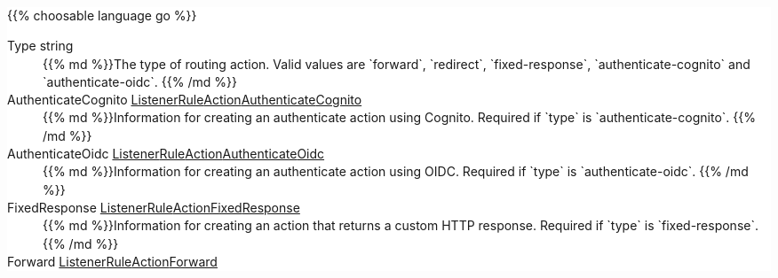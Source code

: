 {{% choosable language go %}}
<dl class="resources-properties">
    <dt class="property-required"
            title="Required">
        <span id="type_go">
<a href="#type_go" style="color: inherit; text-decoration: inherit;">Type</a>
</span>
        <span class="property-indicator"></span>
        <span class="property-type">string</span>
    </dt>
    <dd>{{% md %}}The type of routing action. Valid values are `forward`, `redirect`, `fixed-response`, `authenticate-cognito` and `authenticate-oidc`.
{{% /md %}}</dd>
    <dt class="property-optional"
            title="Optional">
        <span id="authenticatecognito_go">
<a href="#authenticatecognito_go" style="color: inherit; text-decoration: inherit;">Authenticate<wbr>Cognito</a>
</span>
        <span class="property-indicator"></span>
        <span class="property-type"><a href="#listenerruleactionauthenticatecognito">Listener<wbr>Rule<wbr>Action<wbr>Authenticate<wbr>Cognito</a></span>
    </dt>
    <dd>{{% md %}}Information for creating an authenticate action using Cognito. Required if `type` is `authenticate-cognito`.
{{% /md %}}</dd>
    <dt class="property-optional"
            title="Optional">
        <span id="authenticateoidc_go">
<a href="#authenticateoidc_go" style="color: inherit; text-decoration: inherit;">Authenticate<wbr>Oidc</a>
</span>
        <span class="property-indicator"></span>
        <span class="property-type"><a href="#listenerruleactionauthenticateoidc">Listener<wbr>Rule<wbr>Action<wbr>Authenticate<wbr>Oidc</a></span>
    </dt>
    <dd>{{% md %}}Information for creating an authenticate action using OIDC. Required if `type` is `authenticate-oidc`.
{{% /md %}}</dd>
    <dt class="property-optional"
            title="Optional">
        <span id="fixedresponse_go">
<a href="#fixedresponse_go" style="color: inherit; text-decoration: inherit;">Fixed<wbr>Response</a>
</span>
        <span class="property-indicator"></span>
        <span class="property-type"><a href="#listenerruleactionfixedresponse">Listener<wbr>Rule<wbr>Action<wbr>Fixed<wbr>Response</a></span>
    </dt>
    <dd>{{% md %}}Information for creating an action that returns a custom HTTP response. Required if `type` is `fixed-response`.
{{% /md %}}</dd>
    <dt class="property-optional"
            title="Optional">
        <span id="forward_go">
<a href="#forward_go" style="color: inherit; text-decoration: inherit;">Forward</a>
</span>
        <span class="property-indicator"></span>
        <span class="property-type"><a href="#listenerruleactionforward">Listener<wbr>Rule<wbr>Action<wbr>Forward</a></span>
    </dt>